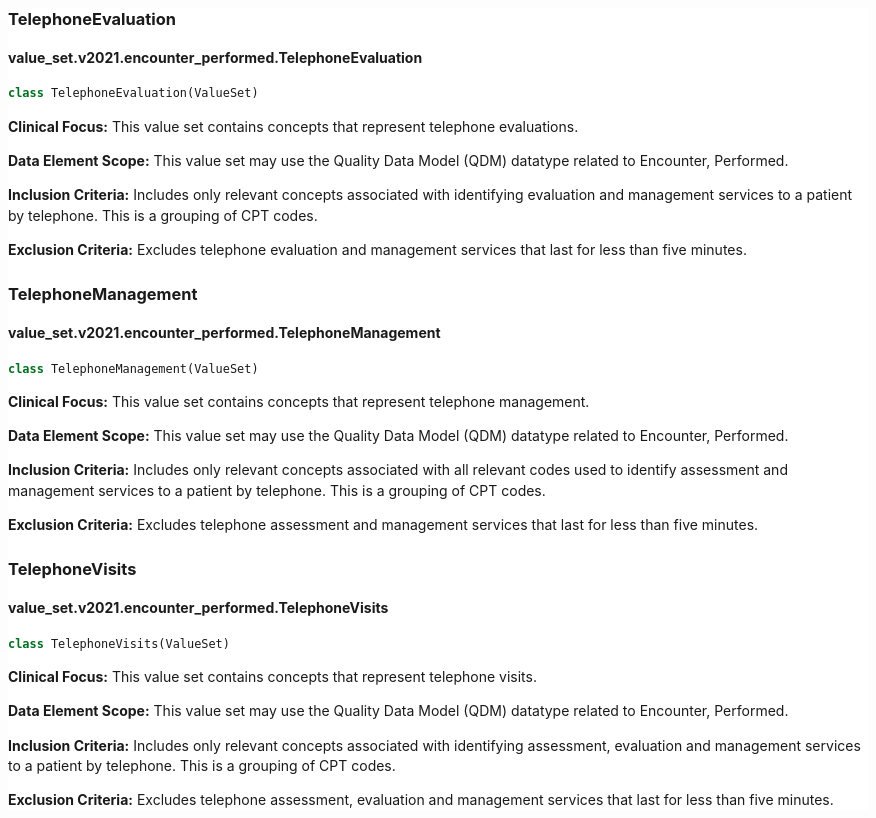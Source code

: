 <a id="value_set.v2021.encounter_performed.TelephoneEvaluation"></a>

### TelephoneEvaluation
**value_set.v2021.encounter_performed.TelephoneEvaluation**

```python
class TelephoneEvaluation(ValueSet)
```

**Clinical Focus:** This value set contains concepts that represent telephone evaluations.

**Data Element Scope:** This value set may use the Quality Data Model (QDM) datatype related to Encounter, Performed.

**Inclusion Criteria:** Includes only relevant concepts associated with identifying evaluation and management services to a patient by telephone. This is a grouping of CPT codes.

**Exclusion Criteria:** Excludes telephone evaluation and management services that last for less than five minutes.

<a id="value_set.v2021.encounter_performed.TelephoneManagement"></a>

### TelephoneManagement
**value_set.v2021.encounter_performed.TelephoneManagement**

```python
class TelephoneManagement(ValueSet)
```

**Clinical Focus:** This value set contains concepts that represent telephone management.

**Data Element Scope:** This value set may use the Quality Data Model (QDM) datatype related to Encounter, Performed.

**Inclusion Criteria:** Includes only relevant concepts associated with all relevant codes used to identify assessment and management services to a patient by telephone. This is a grouping of CPT codes.

**Exclusion Criteria:** Excludes telephone assessment and management services that last for less than five minutes.

<a id="value_set.v2021.encounter_performed.TelephoneVisits"></a>

### TelephoneVisits
**value_set.v2021.encounter_performed.TelephoneVisits**

```python
class TelephoneVisits(ValueSet)
```

**Clinical Focus:** This value set contains concepts that represent telephone visits.

**Data Element Scope:** This value set may use the Quality Data Model (QDM) datatype related to Encounter, Performed.

**Inclusion Criteria:** Includes only relevant concepts associated with identifying assessment, evaluation and management services to a patient by telephone. This is a grouping of CPT codes.

**Exclusion Criteria:** Excludes telephone assessment, evaluation and management services that last for less than five minutes.